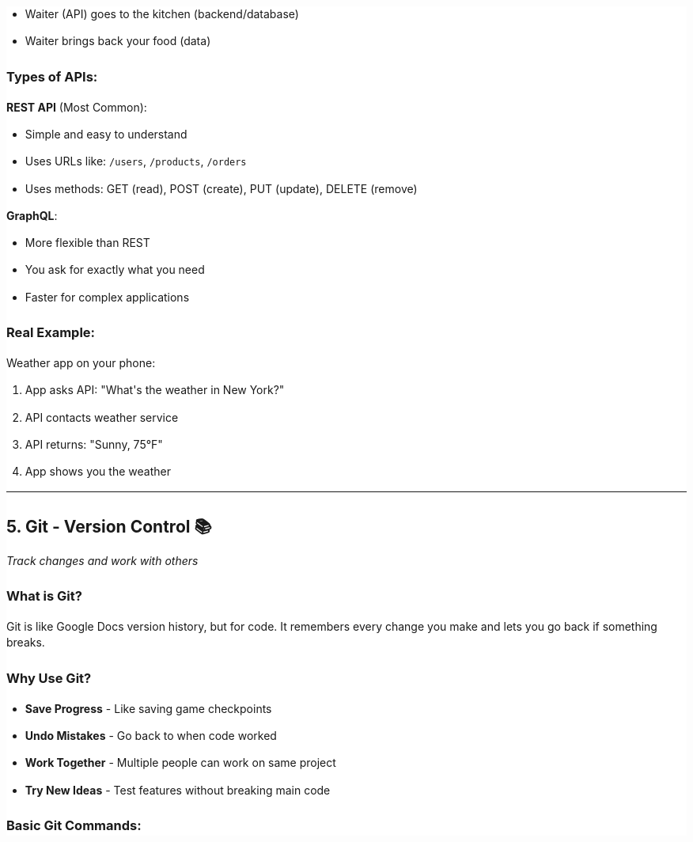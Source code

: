 * Waiter (API) goes to the kitchen (backend/database)
    
* Waiter brings back your food (data)
    

### Types of APIs:

**REST API** (Most Common):

* Simple and easy to understand
    
* Uses URLs like: `/users`, `/products`, `/orders`
    
* Uses methods: GET (read), POST (create), PUT (update), DELETE (remove)
    

**GraphQL**:

* More flexible than REST
    
* You ask for exactly what you need
    
* Faster for complex applications
    

### Real Example:

Weather app on your phone:

1. App asks API: "What's the weather in New York?"
    
2. API contacts weather service
    
3. API returns: "Sunny, 75°F"
    
4. App shows you the weather
    

---

## 5\. Git - Version Control 📚

*Track changes and work with others*

### What is Git?

Git is like Google Docs version history, but for code. It remembers every change you make and lets you go back if something breaks.

### Why Use Git?

* **Save Progress** - Like saving game checkpoints
    
* **Undo Mistakes** - Go back to when code worked
    
* **Work Together** - Multiple people can work on same project
    
* **Try New Ideas** - Test features without breaking main code
    

### Basic Git Commands:
